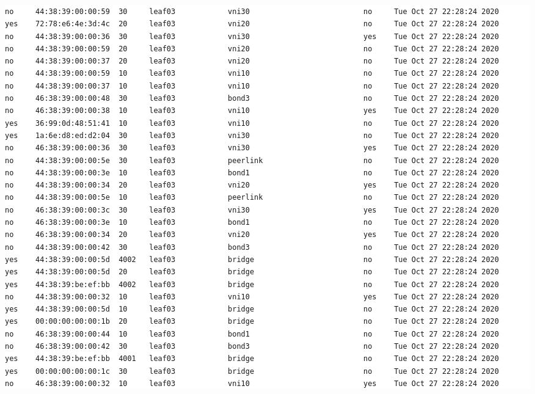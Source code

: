```
no     44:38:39:00:00:59  30     leaf03            vni30                          no     Tue Oct 27 22:28:24 2020
yes    72:78:e6:4e:3d:4c  20     leaf03            vni20                          no     Tue Oct 27 22:28:24 2020
no     44:38:39:00:00:36  30     leaf03            vni30                          yes    Tue Oct 27 22:28:24 2020
no     44:38:39:00:00:59  20     leaf03            vni20                          no     Tue Oct 27 22:28:24 2020
no     44:38:39:00:00:37  20     leaf03            vni20                          no     Tue Oct 27 22:28:24 2020
no     44:38:39:00:00:59  10     leaf03            vni10                          no     Tue Oct 27 22:28:24 2020
no     44:38:39:00:00:37  10     leaf03            vni10                          no     Tue Oct 27 22:28:24 2020
no     46:38:39:00:00:48  30     leaf03            bond3                          no     Tue Oct 27 22:28:24 2020
no     46:38:39:00:00:38  10     leaf03            vni10                          yes    Tue Oct 27 22:28:24 2020
yes    36:99:0d:48:51:41  10     leaf03            vni10                          no     Tue Oct 27 22:28:24 2020
yes    1a:6e:d8:ed:d2:04  30     leaf03            vni30                          no     Tue Oct 27 22:28:24 2020
no     46:38:39:00:00:36  30     leaf03            vni30                          yes    Tue Oct 27 22:28:24 2020
no     44:38:39:00:00:5e  30     leaf03            peerlink                       no     Tue Oct 27 22:28:24 2020
no     44:38:39:00:00:3e  10     leaf03            bond1                          no     Tue Oct 27 22:28:24 2020
no     44:38:39:00:00:34  20     leaf03            vni20                          yes    Tue Oct 27 22:28:24 2020
no     44:38:39:00:00:5e  10     leaf03            peerlink                       no     Tue Oct 27 22:28:24 2020
no     46:38:39:00:00:3c  30     leaf03            vni30                          yes    Tue Oct 27 22:28:24 2020
no     46:38:39:00:00:3e  10     leaf03            bond1                          no     Tue Oct 27 22:28:24 2020
no     46:38:39:00:00:34  20     leaf03            vni20                          yes    Tue Oct 27 22:28:24 2020
no     44:38:39:00:00:42  30     leaf03            bond3                          no     Tue Oct 27 22:28:24 2020
yes    44:38:39:00:00:5d  4002   leaf03            bridge                         no     Tue Oct 27 22:28:24 2020
yes    44:38:39:00:00:5d  20     leaf03            bridge                         no     Tue Oct 27 22:28:24 2020
yes    44:38:39:be:ef:bb  4002   leaf03            bridge                         no     Tue Oct 27 22:28:24 2020
no     44:38:39:00:00:32  10     leaf03            vni10                          yes    Tue Oct 27 22:28:24 2020
yes    44:38:39:00:00:5d  10     leaf03            bridge                         no     Tue Oct 27 22:28:24 2020
yes    00:00:00:00:00:1b  20     leaf03            bridge                         no     Tue Oct 27 22:28:24 2020
no     46:38:39:00:00:44  10     leaf03            bond1                          no     Tue Oct 27 22:28:24 2020
no     46:38:39:00:00:42  30     leaf03            bond3                          no     Tue Oct 27 22:28:24 2020
yes    44:38:39:be:ef:bb  4001   leaf03            bridge                         no     Tue Oct 27 22:28:24 2020
yes    00:00:00:00:00:1c  30     leaf03            bridge                         no     Tue Oct 27 22:28:24 2020
no     46:38:39:00:00:32  10     leaf03            vni10                          yes    Tue Oct 27 22:28:24 2020
```